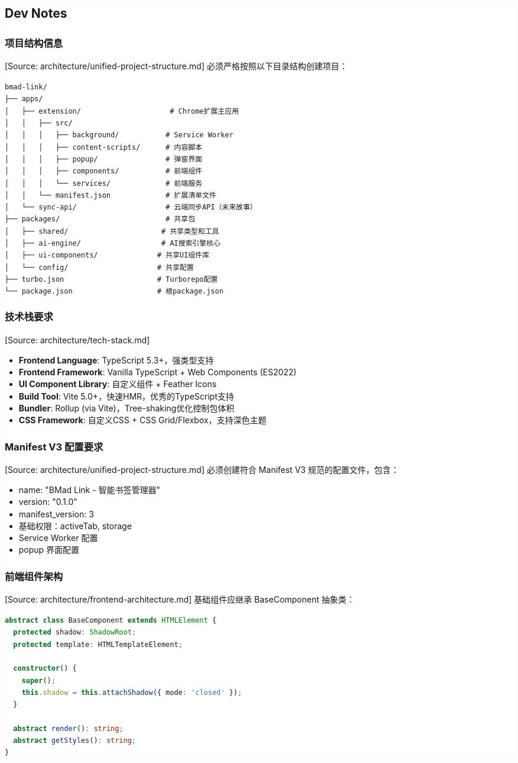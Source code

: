 ## Dev Notes

### 项目结构信息
[Source: architecture/unified-project-structure.md]
必须严格按照以下目录结构创建项目：
```
bmad-link/
├── apps/
│   ├── extension/                     # Chrome扩展主应用
│   │   ├── src/
│   │   │   ├── background/           # Service Worker
│   │   │   ├── content-scripts/      # 内容脚本
│   │   │   ├── popup/                # 弹窗界面
│   │   │   ├── components/           # 前端组件
│   │   │   └── services/             # 前端服务
│   │   └── manifest.json             # 扩展清单文件
│   └── sync-api/                     # 云端同步API（未来故事）
├── packages/                         # 共享包
│   ├── shared/                      # 共享类型和工具
│   ├── ai-engine/                   # AI搜索引擎核心
│   ├── ui-components/              # 共享UI组件库
│   └── config/                     # 共享配置
├── turbo.json                      # Turborepo配置
└── package.json                    # 根package.json
```

### 技术栈要求
[Source: architecture/tech-stack.md]
- **Frontend Language**: TypeScript 5.3+，强类型支持
- **Frontend Framework**: Vanilla TypeScript + Web Components (ES2022)
- **UI Component Library**: 自定义组件 + Feather Icons
- **Build Tool**: Vite 5.0+，快速HMR，优秀的TypeScript支持
- **Bundler**: Rollup (via Vite)，Tree-shaking优化控制包体积
- **CSS Framework**: 自定义CSS + CSS Grid/Flexbox，支持深色主题

### Manifest V3 配置要求
[Source: architecture/unified-project-structure.md]
必须创建符合 Manifest V3 规范的配置文件，包含：
- name: "BMad Link - 智能书签管理器"
- version: "0.1.0"
- manifest_version: 3
- 基础权限：activeTab, storage
- Service Worker 配置
- popup 界面配置

### 前端组件架构
[Source: architecture/frontend-architecture.md]
基础组件应继承 BaseComponent 抽象类：
```typescript
abstract class BaseComponent extends HTMLElement {
  protected shadow: ShadowRoot;
  protected template: HTMLTemplateElement;
  
  constructor() {
    super();
    this.shadow = this.attachShadow({ mode: 'closed' });
  }
  
  abstract render(): string;
  abstract getStyles(): string;
}
```
